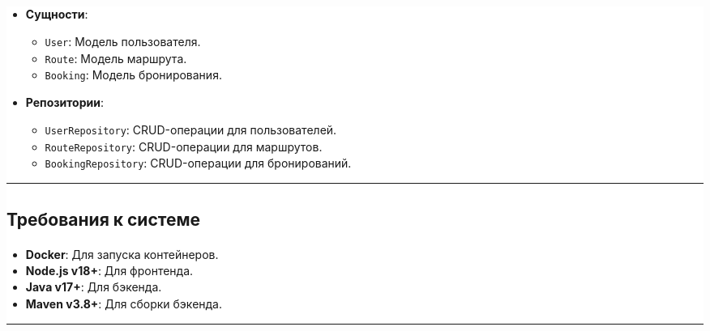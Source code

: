- **Сущности**:
  - `User`: Модель пользователя.
  - `Route`: Модель маршрута.
  - `Booking`: Модель бронирования.

- **Репозитории**:
  - `UserRepository`: CRUD-операции для пользователей.
  - `RouteRepository`: CRUD-операции для маршрутов.
  - `BookingRepository`: CRUD-операции для бронирований.

---

## Требования к системе

- **Docker**: Для запуска контейнеров.
- **Node.js v18+**: Для фронтенда.
- **Java v17+**: Для бэкенда.
- **Maven v3.8+**: Для сборки бэкенда.

---

